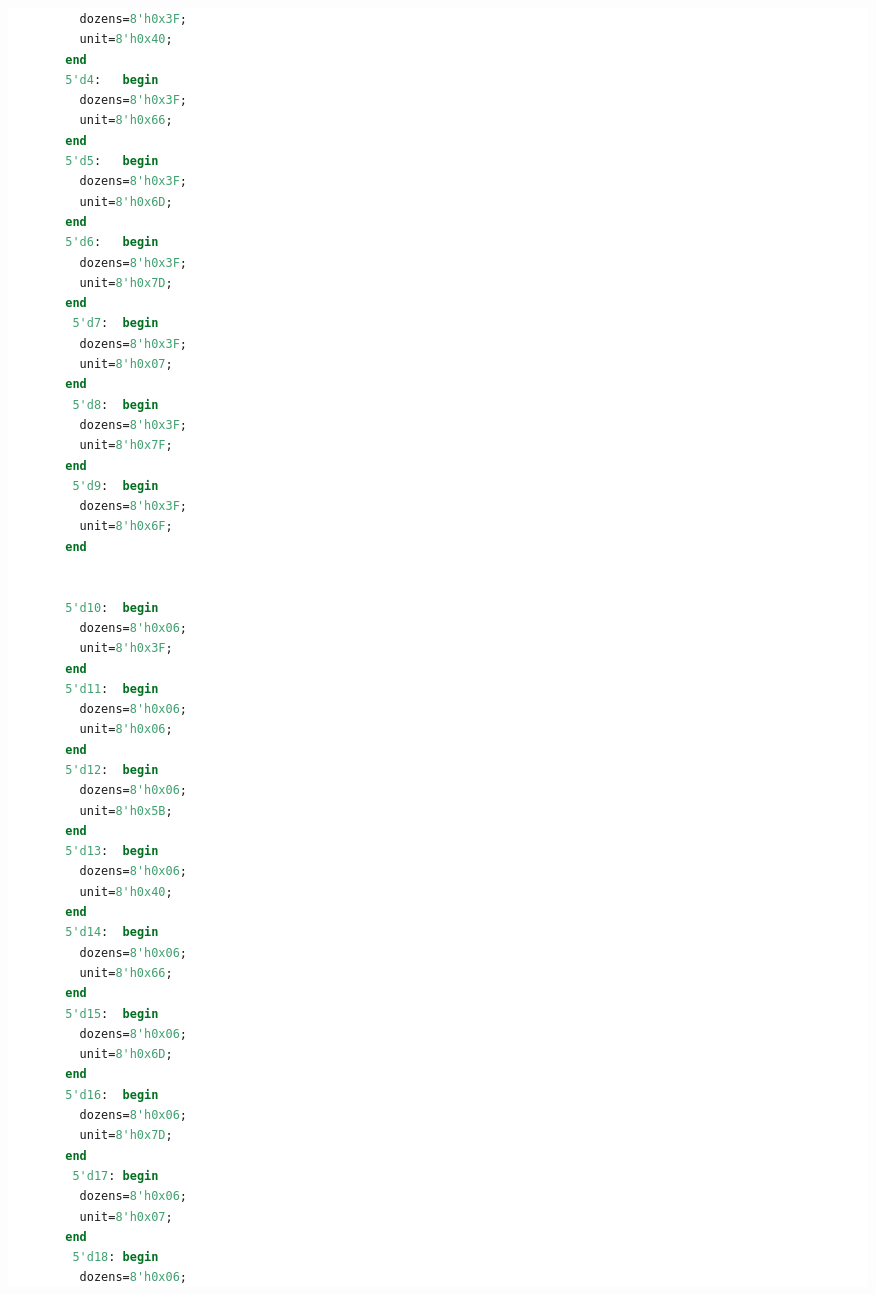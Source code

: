```SystemVerilog
          dozens=8'h0x3F;
          unit=8'h0x40;
        end
        5'd4:	begin
          dozens=8'h0x3F;
          unit=8'h0x66;
        end
        5'd5:	begin
          dozens=8'h0x3F;
          unit=8'h0x6D;
        end
        5'd6:	begin
          dozens=8'h0x3F;
          unit=8'h0x7D;
        end
         5'd7:	begin
          dozens=8'h0x3F;
          unit=8'h0x07;
        end
         5'd8:	begin
          dozens=8'h0x3F;
          unit=8'h0x7F;
        end
         5'd9:	begin
          dozens=8'h0x3F;
          unit=8'h0x6F;
        end
        
        
        5'd10:	begin
          dozens=8'h0x06;
          unit=8'h0x3F;
        end
        5'd11:	begin
          dozens=8'h0x06;
          unit=8'h0x06;
        end
        5'd12:	begin
          dozens=8'h0x06;
          unit=8'h0x5B;
        end
        5'd13:	begin
          dozens=8'h0x06;
          unit=8'h0x40;
        end
        5'd14:	begin
          dozens=8'h0x06;
          unit=8'h0x66;
        end
        5'd15:	begin
          dozens=8'h0x06;
          unit=8'h0x6D;
        end
        5'd16:	begin
          dozens=8'h0x06;
          unit=8'h0x7D;
        end
         5'd17:	begin
          dozens=8'h0x06;
          unit=8'h0x07;
        end
         5'd18:	begin
          dozens=8'h0x06;
```